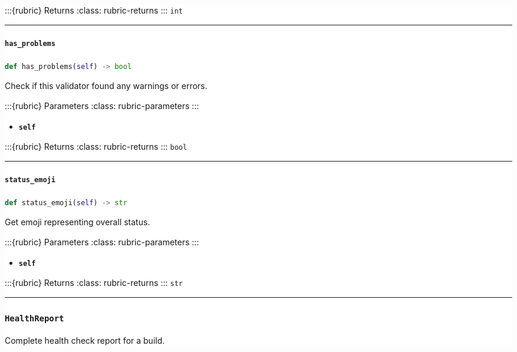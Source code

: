 :::{rubric} Returns
:class: rubric-returns
:::
`int`




---
#### `has_problems`
```python
def has_problems(self) -> bool
```

Check if this validator found any warnings or errors.



:::{rubric} Parameters
:class: rubric-parameters
:::
- **`self`**

:::{rubric} Returns
:class: rubric-returns
:::
`bool`




---
#### `status_emoji`
```python
def status_emoji(self) -> str
```

Get emoji representing overall status.



:::{rubric} Parameters
:class: rubric-parameters
:::
- **`self`**

:::{rubric} Returns
:class: rubric-returns
:::
`str`




---

### `HealthReport`


Complete health check report for a build.
